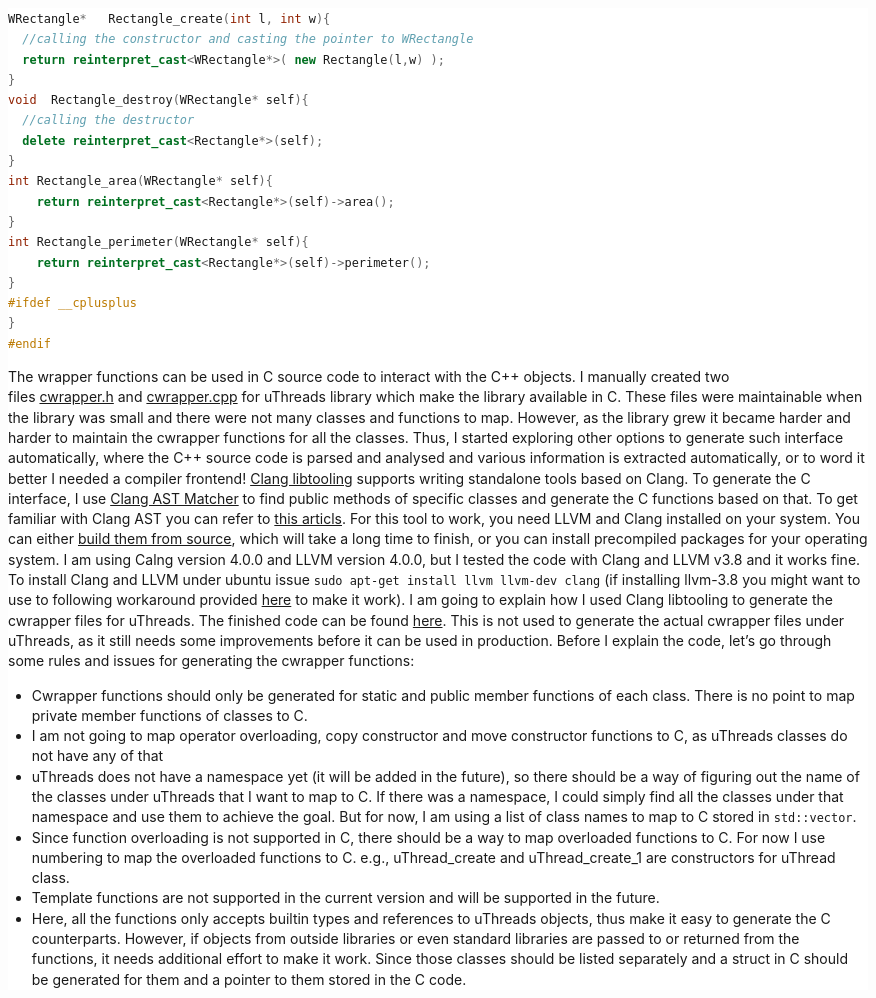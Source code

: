 ```cpp
WRectangle*   Rectangle_create(int l, int w){
  //calling the constructor and casting the pointer to WRectangle
  return reinterpret_cast<WRectangle*>( new Rectangle(l,w) );
}
void  Rectangle_destroy(WRectangle* self){
  //calling the destructor
  delete reinterpret_cast<Rectangle*>(self);
}
int Rectangle_area(WRectangle* self){
    return reinterpret_cast<Rectangle*>(self)->area();
}
int Rectangle_perimeter(WRectangle* self){
    return reinterpret_cast<Rectangle*>(self)->perimeter();
}
#ifdef __cplusplus
}
#endif
```
The wrapper functions can be used in C source code to interact with the C++ objects. I manually created two files [cwrapper.h](https://github.com/samanbarghi/uThreads/blob/v0.3.0/src/cwrapper.h) and [cwrapper.cpp](https://github.com/samanbarghi/uThreads/blob/v0.3.0/src/cwrapper.cpp) for uThreads library which make the library available in C. These files were maintainable when the library was small and there were not many classes and functions to map. However, as the library grew it became harder and harder to maintain the cwrapper functions for all the classes. Thus, I started exploring other options to generate such interface automatically, where the C++ source code is parsed and analysed and various information is extracted automatically, or to word it better I needed a compiler frontend!
[Clang libtooling](http://clang.llvm.org/docs/LibTooling.html) supports writing standalone tools based on Clang. To generate the C interface, I use [Clang AST Matcher](http://clang.llvm.org/docs/LibASTMatchersReference.html) to find public methods of specific classes and generate the C functions based on that. To get familiar with Clang AST you can refer to [this articls](http://clang.llvm.org/docs/IntroductionToTheClangAST.html).
For this tool to work, you need LLVM and Clang installed on your system. You can either [build them from source](http://clang.llvm.org/get_started.html), which will take a long time to finish, or you can install precompiled packages for your operating system. I am using Calng version 4.0.0 and LLVM version 4.0.0, but I tested the code with Clang and LLVM v3.8 and it works fine. To install Clang and LLVM under ubuntu issue `sudo apt-get install llvm llvm-dev clang` (if installing llvm-3.8 you might want to use to following workaround provided [here](https://github.com/iovisor/bcc/issues/492) to make it work).
I am going to explain how I used Clang libtooling to generate the cwrapper files for uThreads. The finished code can be found [here](https://github.com/samanbarghi/CPP2C). This is not used to generate the actual cwrapper files under uThreads, as it still needs some improvements before it can be used in production. Before I explain the code, let’s go through some rules and issues for generating the cwrapper functions:
- Cwrapper functions should only be generated for static and public member functions of each class. There is no point to map private member functions of classes to C.
- I am not going to map operator overloading, copy constructor and move constructor functions to C, as uThreads classes do not have any of that
- uThreads does not have a namespace yet (it will be added in the future), so there should be a way of figuring out the name of the classes under uThreads that I want to map to C. If there was a namespace, I could simply find all the classes under that namespace and use them to achieve the goal. But for now, I am using a list of class names to map to C stored in `std::vector`.
- Since function overloading is not supported in C, there should be a way to map overloaded functions to C. For now I use numbering to map the overloaded functions to C. e.g., uThread_create and uThread_create_1 are constructors for uThread class.
- Template functions are not supported in the current version and will be supported in the future.
- Here, all the functions only accepts builtin types and references to uThreads objects, thus make it easy to generate the C counterparts. However, if objects from outside libraries or even standard libraries are passed to or returned from the functions, it needs additional effort to make it work. Since those classes should be listed separately and a struct in C should be generated for them and a pointer to them stored in the C code.